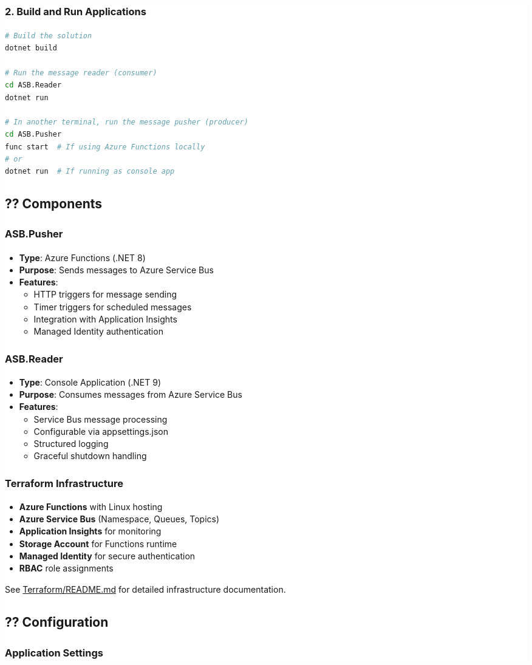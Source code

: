 ### 2. Build and Run Applications

```bash
# Build the solution
dotnet build

# Run the message reader (consumer)
cd ASB.Reader
dotnet run

# In another terminal, run the message pusher (producer)
cd ASB.Pusher
func start  # If using Azure Functions locally
# or
dotnet run  # If running as console app
```

## ?? Components

### ASB.Pusher
- **Type**: Azure Functions (.NET 8)
- **Purpose**: Sends messages to Azure Service Bus
- **Features**:
  - HTTP triggers for message sending
  - Timer triggers for scheduled messages
  - Integration with Application Insights
  - Managed Identity authentication

### ASB.Reader  
- **Type**: Console Application (.NET 9)
- **Purpose**: Consumes messages from Azure Service Bus
- **Features**:
  - Service Bus message processing
  - Configurable via appsettings.json
  - Structured logging
  - Graceful shutdown handling

### Terraform Infrastructure
- **Azure Functions** with Linux hosting
- **Azure Service Bus** (Namespace, Queues, Topics)
- **Application Insights** for monitoring
- **Storage Account** for Functions runtime
- **Managed Identity** for secure authentication
- **RBAC** role assignments

See [Terraform/README.md](./Terraform/README.md) for detailed infrastructure documentation.

## ?? Configuration

### Application Settings
